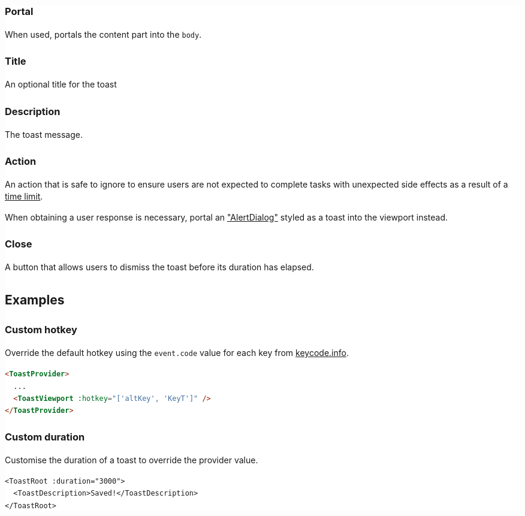 ### Portal

When used, portals the content part into the `body`.



### Title

An optional title for the toast



### Description

The toast message.



### Action

An action that is safe to ignore to ensure users are not expected to complete tasks with unexpected side effects as a result of a [time limit](https://www.w3.org/TR/UNDERSTANDING-WCAG20/time-limits-required-behaviors.html).

When obtaining a user response is necessary, portal an ["AlertDialog"](/docs/components/alert-dialog) styled as a toast into the viewport instead.



### Close

A button that allows users to dismiss the toast before its duration has elapsed.



## Examples

### Custom hotkey

Override the default hotkey using the `event.code` value for each key from [keycode.info](https://keycode.info/).

```html line=3
<ToastProvider>
  ...
  <ToastViewport :hotkey="['altKey', 'KeyT']" />
</ToastProvider>
```

### Custom duration

Customise the duration of a toast to override the provider value.

```vue line=1
<ToastRoot :duration="3000">
  <ToastDescription>Saved!</ToastDescription>
</ToastRoot>
```
